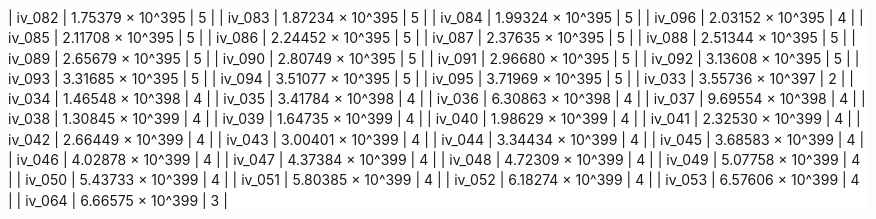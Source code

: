 | iv_082 | 1.75379 × 10^395 | 5 |
| iv_083 | 1.87234 × 10^395 | 5 |
| iv_084 | 1.99324 × 10^395 | 5 |
| iv_096 | 2.03152 × 10^395 | 4 |
| iv_085 | 2.11708 × 10^395 | 5 |
| iv_086 | 2.24452 × 10^395 | 5 |
| iv_087 | 2.37635 × 10^395 | 5 |
| iv_088 | 2.51344 × 10^395 | 5 |
| iv_089 | 2.65679 × 10^395 | 5 |
| iv_090 | 2.80749 × 10^395 | 5 |
| iv_091 | 2.96680 × 10^395 | 5 |
| iv_092 | 3.13608 × 10^395 | 5 |
| iv_093 | 3.31685 × 10^395 | 5 |
| iv_094 | 3.51077 × 10^395 | 5 |
| iv_095 | 3.71969 × 10^395 | 5 |
| iv_033 | 3.55736 × 10^397 | 2 |
| iv_034 | 1.46548 × 10^398 | 4 |
| iv_035 | 3.41784 × 10^398 | 4 |
| iv_036 | 6.30863 × 10^398 | 4 |
| iv_037 | 9.69554 × 10^398 | 4 |
| iv_038 | 1.30845 × 10^399 | 4 |
| iv_039 | 1.64735 × 10^399 | 4 |
| iv_040 | 1.98629 × 10^399 | 4 |
| iv_041 | 2.32530 × 10^399 | 4 |
| iv_042 | 2.66449 × 10^399 | 4 |
| iv_043 | 3.00401 × 10^399 | 4 |
| iv_044 | 3.34434 × 10^399 | 4 |
| iv_045 | 3.68583 × 10^399 | 4 |
| iv_046 | 4.02878 × 10^399 | 4 |
| iv_047 | 4.37384 × 10^399 | 4 |
| iv_048 | 4.72309 × 10^399 | 4 |
| iv_049 | 5.07758 × 10^399 | 4 |
| iv_050 | 5.43733 × 10^399 | 4 |
| iv_051 | 5.80385 × 10^399 | 4 |
| iv_052 | 6.18274 × 10^399 | 4 |
| iv_053 | 6.57606 × 10^399 | 4 |
| iv_064 | 6.66575 × 10^399 | 3 |